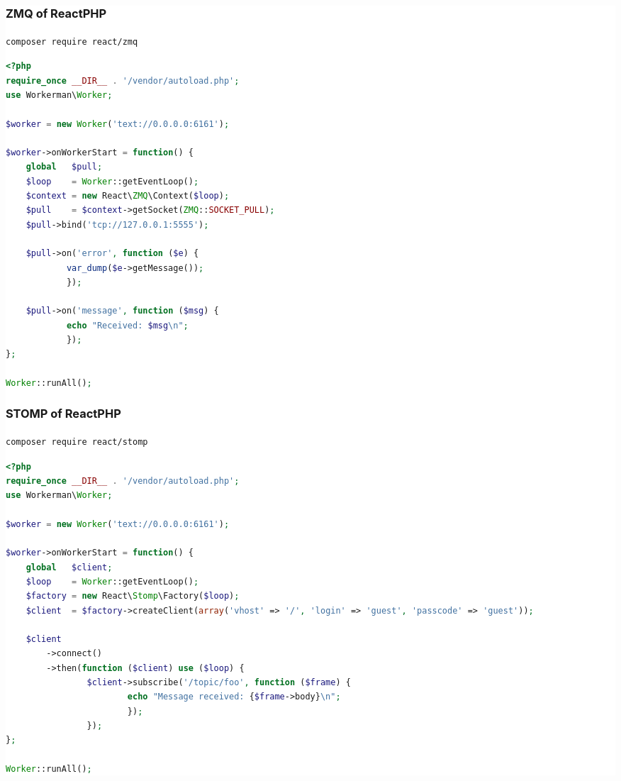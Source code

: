 ```php
```

### ZMQ of ReactPHP
```
composer require react/zmq
```

```php
<?php
require_once __DIR__ . '/vendor/autoload.php';
use Workerman\Worker;

$worker = new Worker('text://0.0.0.0:6161');

$worker->onWorkerStart = function() {
    global   $pull;
    $loop    = Worker::getEventLoop();
    $context = new React\ZMQ\Context($loop);
    $pull    = $context->getSocket(ZMQ::SOCKET_PULL);
    $pull->bind('tcp://127.0.0.1:5555');

    $pull->on('error', function ($e) {
            var_dump($e->getMessage());
            });

    $pull->on('message', function ($msg) {
            echo "Received: $msg\n";
            });
};

Worker::runAll();
```

### STOMP of ReactPHP
```
composer require react/stomp
```

```php
<?php
require_once __DIR__ . '/vendor/autoload.php';
use Workerman\Worker;

$worker = new Worker('text://0.0.0.0:6161');

$worker->onWorkerStart = function() {
    global   $client;
    $loop    = Worker::getEventLoop();
    $factory = new React\Stomp\Factory($loop);
    $client  = $factory->createClient(array('vhost' => '/', 'login' => 'guest', 'passcode' => 'guest'));

    $client
        ->connect()
        ->then(function ($client) use ($loop) {
                $client->subscribe('/topic/foo', function ($frame) {
                        echo "Message received: {$frame->body}\n";
                        });
                });
};

Worker::runAll();
```
